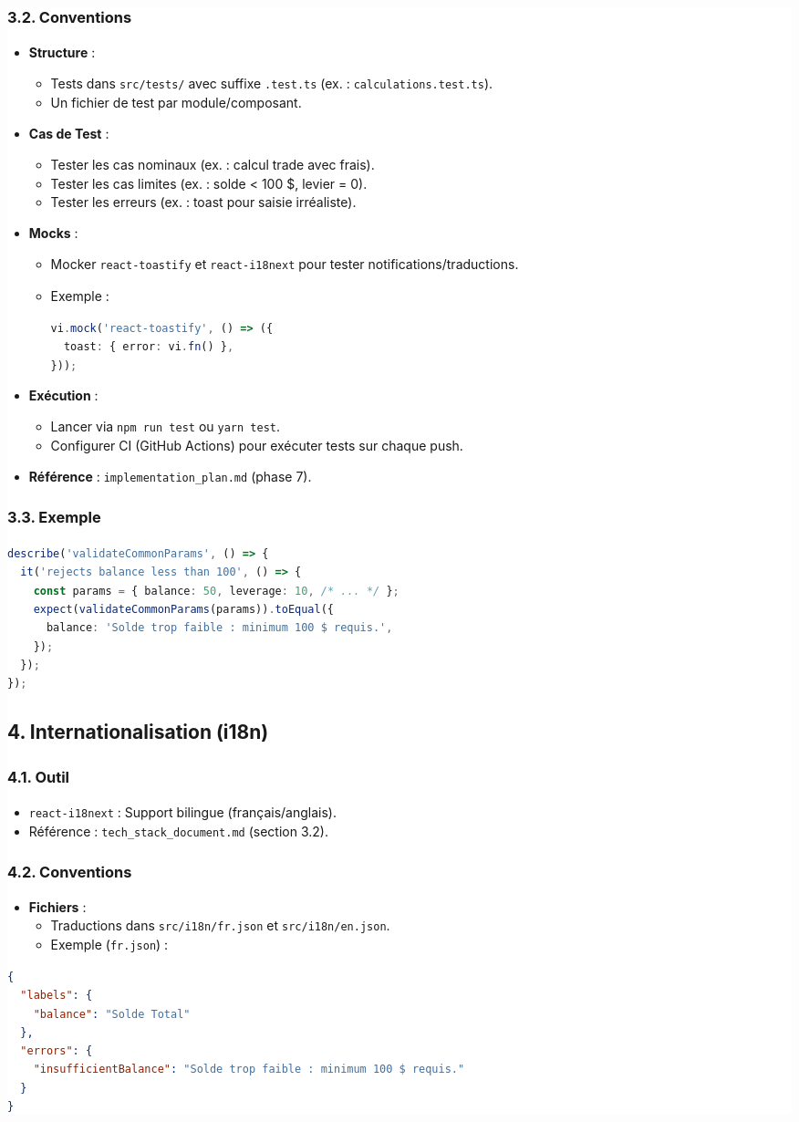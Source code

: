### 3.2. Conventions

- **Structure** :
  - Tests dans `src/tests/` avec suffixe `.test.ts` (ex. : `calculations.test.ts`).
  - Un fichier de test par module/composant.
- **Cas de Test** :
  - Tester les cas nominaux (ex. : calcul trade avec frais).
  - Tester les cas limites (ex. : solde < 100 $, levier = 0).
  - Tester les erreurs (ex. : toast pour saisie irréaliste).
- **Mocks** :
  - Mocker `react-toastify` et `react-i18next` pour tester notifications/traductions.
  - Exemple :

    ```typescript
    vi.mock('react-toastify', () => ({
      toast: { error: vi.fn() },
    }));
    ```

- **Exécution** :
  - Lancer via `npm run test` ou `yarn test`.
  - Configurer CI (GitHub Actions) pour exécuter tests sur chaque push.
- **Référence** : `implementation_plan.md` (phase 7).

### 3.3. Exemple

```typescript
describe('validateCommonParams', () => {
  it('rejects balance less than 100', () => {
    const params = { balance: 50, leverage: 10, /* ... */ };
    expect(validateCommonParams(params)).toEqual({
      balance: 'Solde trop faible : minimum 100 $ requis.',
    });
  });
});
```

## 4. Internationalisation (i18n)

### 4.1. Outil

- `react-i18next` : Support bilingue (français/anglais).
- Référence : `tech_stack_document.md` (section 3.2).

### 4.2. Conventions

- **Fichiers** :
  - Traductions dans `src/i18n/fr.json` et `src/i18n/en.json`.
  - Exemple (`fr.json`) :

```json
{
  "labels": {
    "balance": "Solde Total"
  },
  "errors": {
    "insufficientBalance": "Solde trop faible : minimum 100 $ requis."
  }
}
```
